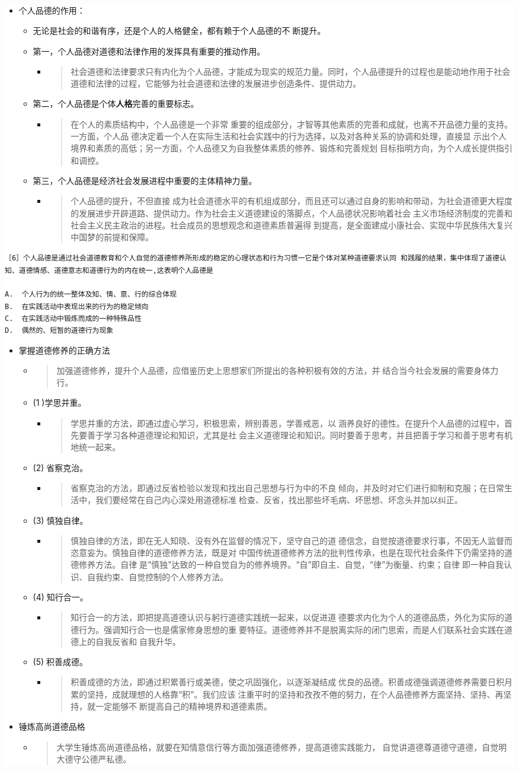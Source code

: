   + 个人品德的作用：

    + 无论是社会的和谐有序，还是个人的人格健全，都有赖于个人品德的不 断提升。

    + 第一，个人品德对道德和法律作用的发挥具有重要的推动作用。

      + > 社会道德和法律要求只有内化为个人品德，才能成为现实的规范力量。同时，个人品德提升的过程也是能动地作用于社会道德和法律的过程，它能够为社会道德和法律的发展进步创造条件、提供动力。

    + 第二，个人品德是个体**人格**完善的重要标志。

      + > 在个人的素质结构中，个人品德是一个非常 重要的组成部分，才智等其他素质的完善和成就，也离不开品德力量的支持。一方面，个人品 德决定着一个人在实际生活和社会实践中的行为选择，以及对各种关系的协调和处理，直接显 示出个人境界和素质的高低；另一方面，个人品德又为自我整体素质的修养、锻炼和完善规划 目标指明方向，为个人成长提供指引和调控。

    + 第三，个人品德是经济社会发展进程中重要的主体精神力量。

      + > 个人品德的提升，不但直接 成为社会道德水平的有机组成部分，而且还可以通过自身的影响和带动，为社会道德更大程度 的发展进步开辟道路、提供动力。作为社会主义道德建设的落脚点，个人品德状况影响着社会 主义市场经济制度的完善和社会主义民主政治的进程。社会成员的思想观念和道德素质普遍得 到提高，是全面建成小康社会、实现中华民族伟大复兴中国梦的前提和保障。



```
［6］个人品德是通过社会道德教育和个人自觉的道德修养所形成的稳定的心理状态和行为习惯一它是个体对某种道德要求认同 和践履的结果，集中体现了道德认知、道德情感、道德意志和道德行为的内在统一,这表明个人品德是

A.  个人行为的统一整体及知、情、意、行的综合体现
B.  在实践活动中表现岀来的行为的稳定倾向
C.  在实践活动中锻炼而成的一种特殊品性
D.  偶然的、短暂的道德行为现象
```





+ 掌握道德修养的正确方法
  + > 加强道德修养，提升个人品德，应借鉴历史上思想家们所提出的各种积极有效的方法，并 结合当今社会发展的需要身体力行。

  + (1 )学思并重。

    + > 学思并重的方法，即通过虚心学习，积极思索，辨别善恶，学善戒恶，以 涵养良好的德性。在提升个人品德的过程中，首先要善于学习各种道德理论和知识，尤其是社 会主义道德理论和知识。同时要善于思考，并且把善于学习和善于思考有机地统一起来。

  + (2) 省察克治。

    + > 省察克治的方法，即通过反省检验以发现和找出自己思想与行为中的不良 倾向，并及时对它们进行抑制和克服；在日常生活中，我们要经常在自己内心深处用道德标准 检查、反省，找出那些坏毛病、坏思想、坏念头并加以纠正。

  + (3) 慎独自律。

    + > 慎独自律的方法，即在无人知晓、没有外在监督的情况下，坚守自己的道 德信念，自觉按道德要求行事，不因无人监督而恣意妄为。慎独自律的道德修养方法，既是对 中国传统道德修养方法的批判性传承，也是在现代社会条件下仍需坚持的道德修养方法。自律 是“慎独”达致的一种自觉自为的修养境界。“自”即自主、自觉，“律”为衡量、约束；自律 即一种自我认识、自我约束、自觉控制的个人修养方法。

  + (4) 知行合一。

    + > 知行合一的方法，即把提高道德认识与躬行道德实践统一起来，以促进道 德要求内化为个人的道德品质，外化为实际的道德行为。强调知行合一也是儒家修身思想的重 要特征。道德修养并不是脱离实际的闭门思索，而是人们联系社会实践在道德上的自我反省和 自我升华。

  + (5) 积善成德。

    + > 积善成德的方法，即通过积累善行或美德，使之巩固强化，以逐渐凝结成 优良的品德。积善成德强调道德修养需要日积月累的坚持，成就理想的人格靠“积”。我们应该 注重平时的坚持和孜孜不倦的努力，在个人品德修养方面坚持、坚持、再坚持，就一定能够不 断提高自己的精神境界和道德素质。

+ 锤炼高尚道德品格
  + > 大学生锤炼高尚道德品格，就要在知情意信行等方面加强道德修养，提高道德实践能力， 自觉讲道德尊道德守道德，自觉明大德守公德严私德。
